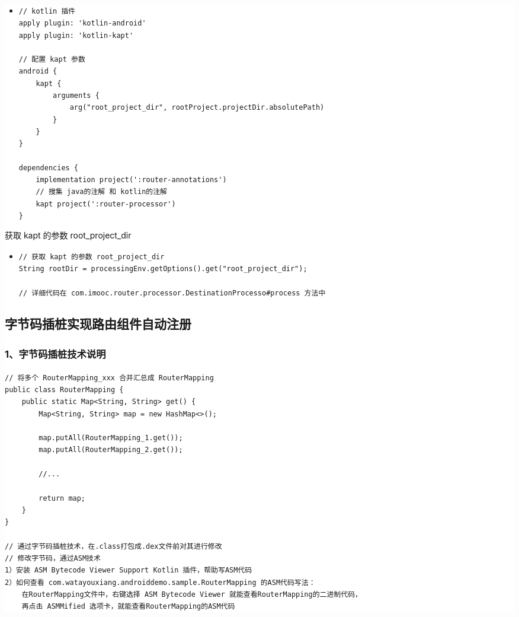 - ```
  // kotlin 插件
  apply plugin: 'kotlin-android'
  apply plugin: 'kotlin-kapt'
  
  // 配置 kapt 参数
  android {
      kapt {
          arguments {
              arg("root_project_dir", rootProject.projectDir.absolutePath)
          }
      }
  }
  
  dependencies {
      implementation project(':router-annotations')
      // 搜集 java的注解 和 kotlin的注解
      kapt project(':router-processor')
  }
  ```

获取 kapt 的参数 root_project_dir

- ```
  // 获取 kapt 的参数 root_project_dir
  String rootDir = processingEnv.getOptions().get("root_project_dir");
  
  // 详细代码在 com.imooc.router.processor.DestinationProcesso#process 方法中
  ```

## 字节码插桩实现路由组件自动注册

### 1、字节码插桩技术说明

```
// 将多个 RouterMapping_xxx 合并汇总成 RouterMapping
public class RouterMapping {
    public static Map<String, String> get() {
        Map<String, String> map = new HashMap<>();

        map.putAll(RouterMapping_1.get());
        map.putAll(RouterMapping_2.get());

        //...

        return map;
    }
}

// 通过字节码插桩技术，在.class打包成.dex文件前对其进行修改
// 修改字节码，通过ASM技术
1）安装 ASM Bytecode Viewer Support Kotlin 插件，帮助写ASM代码
2）如何查看 com.watayouxiang.androiddemo.sample.RouterMapping 的ASM代码写法：
    在RouterMapping文件中，右键选择 ASM Bytecode Viewer 就能查看RouterMapping的二进制代码，
    再点击 ASMMified 选项卡，就能查看RouterMapping的ASM代码
```
